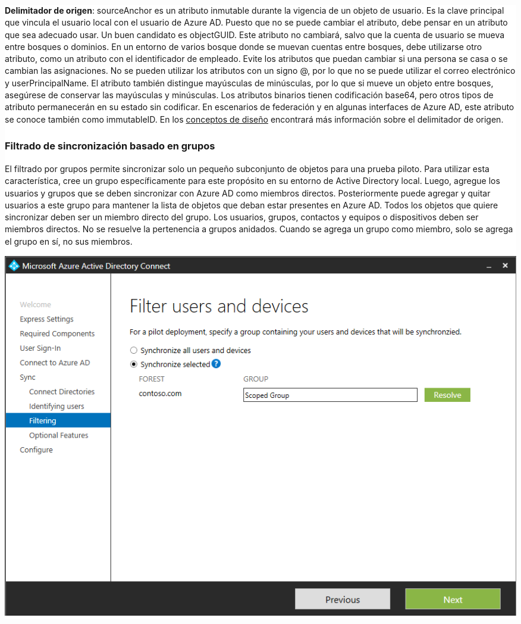 **Delimitador de origen**: sourceAnchor es un atributo inmutable durante la vigencia de un objeto de usuario. Es la clave principal que vincula el usuario local con el usuario de Azure AD. Puesto que no se puede cambiar el atributo, debe pensar en un atributo que sea adecuado usar. Un buen candidato es objectGUID. Este atributo no cambiará, salvo que la cuenta de usuario se mueva entre bosques o dominios. En un entorno de varios bosque donde se muevan cuentas entre bosques, debe utilizarse otro atributo, como un atributo con el identificador de empleado. Evite los atributos que puedan cambiar si una persona se casa o se cambian las asignaciones. No se pueden utilizar los atributos con un signo @, por lo que no se puede utilizar el correo electrónico y userPrincipalName. El atributo también distingue mayúsculas de minúsculas, por lo que si mueve un objeto entre bosques, asegúrese de conservar las mayúsculas y minúsculas. Los atributos binarios tienen codificación base64, pero otros tipos de atributo permanecerán en su estado sin codificar. En escenarios de federación y en algunas interfaces de Azure AD, este atributo se conoce también como immutableID. En los [conceptos de diseño](active-directory-aadconnect-design-concepts.md#sourceAnchor) encontrará más información sobre el delimitador de origen.

### Filtrado de sincronización basado en grupos
El filtrado por grupos permite sincronizar solo un pequeño subconjunto de objetos para una prueba piloto. Para utilizar esta característica, cree un grupo específicamente para este propósito en su entorno de Active Directory local. Luego, agregue los usuarios y grupos que se deben sincronizar con Azure AD como miembros directos. Posteriormente puede agregar y quitar usuarios a este grupo para mantener la lista de objetos que deban estar presentes en Azure AD. Todos los objetos que quiere sincronizar deben ser un miembro directo del grupo. Los usuarios, grupos, contactos y equipos o dispositivos deben ser miembros directos. No se resuelve la pertenencia a grupos anidados. Cuando se agrega un grupo como miembro, solo se agrega el grupo en sí, no sus miembros.

![Filtrado de sincronización](./media/active-directory-aadconnect-get-started-custom/filter2.png)
